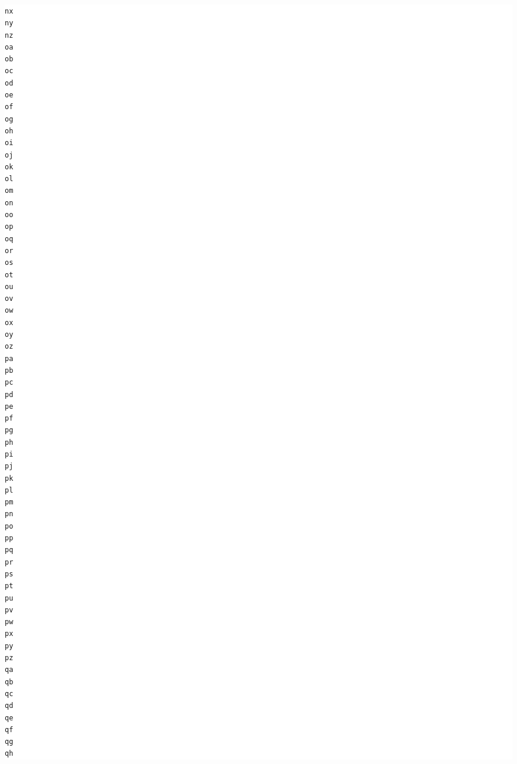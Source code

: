 ```
nx
ny
nz
oa
ob
oc
od
oe
of
og
oh
oi
oj
ok
ol
om
on
oo
op
oq
or
os
ot
ou
ov
ow
ox
oy
oz
pa
pb
pc
pd
pe
pf
pg
ph
pi
pj
pk
pl
pm
pn
po
pp
pq
pr
ps
pt
pu
pv
pw
px
py
pz
qa
qb
qc
qd
qe
qf
qg
qh
```